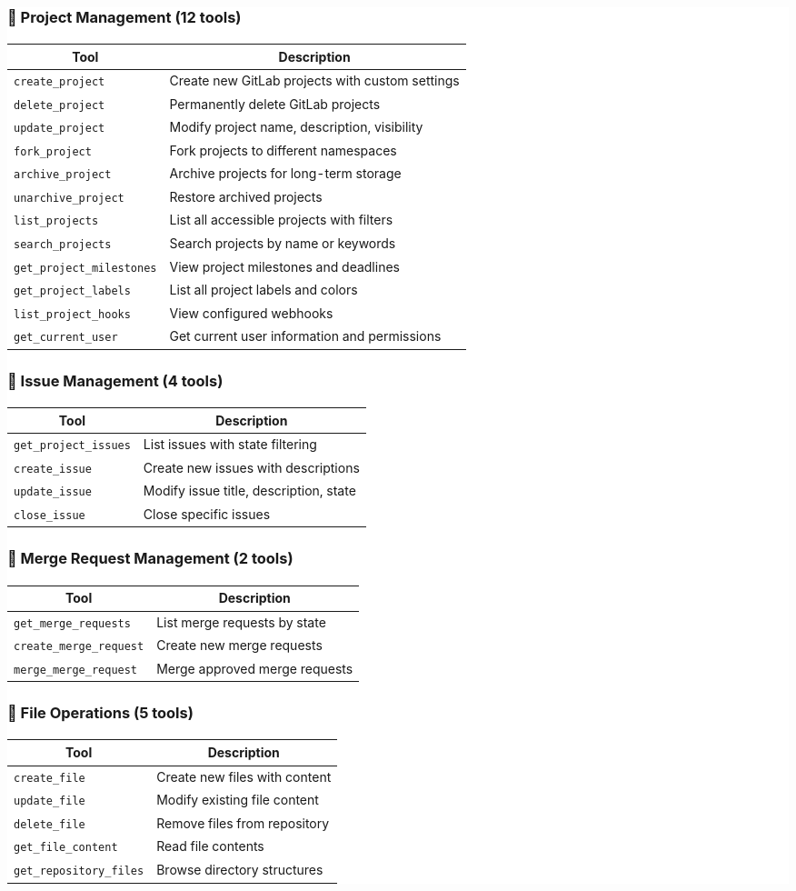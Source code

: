 ### 📁 Project Management (12 tools)
| Tool | Description |
|------|-------------|
| `create_project` | Create new GitLab projects with custom settings |
| `delete_project` | Permanently delete GitLab projects |
| `update_project` | Modify project name, description, visibility |
| `fork_project` | Fork projects to different namespaces |
| `archive_project` | Archive projects for long-term storage |
| `unarchive_project` | Restore archived projects |
| `list_projects` | List all accessible projects with filters |
| `search_projects` | Search projects by name or keywords |
| `get_project_milestones` | View project milestones and deadlines |
| `get_project_labels` | List all project labels and colors |
| `list_project_hooks` | View configured webhooks |
| `get_current_user` | Get current user information and permissions |

### 📝 Issue Management (4 tools)
| Tool | Description |
|------|-------------|
| `get_project_issues` | List issues with state filtering |
| `create_issue` | Create new issues with descriptions |
| `update_issue` | Modify issue title, description, state |
| `close_issue` | Close specific issues |

### 🔀 Merge Request Management (2 tools)
| Tool | Description |
|------|-------------|
| `get_merge_requests` | List merge requests by state |
| `create_merge_request` | Create new merge requests |
| `merge_merge_request` | Merge approved merge requests |

### 📄 File Operations (5 tools)
| Tool | Description |
|------|-------------|
| `create_file` | Create new files with content |
| `update_file` | Modify existing file content |
| `delete_file` | Remove files from repository |
| `get_file_content` | Read file contents |
| `get_repository_files` | Browse directory structures |
